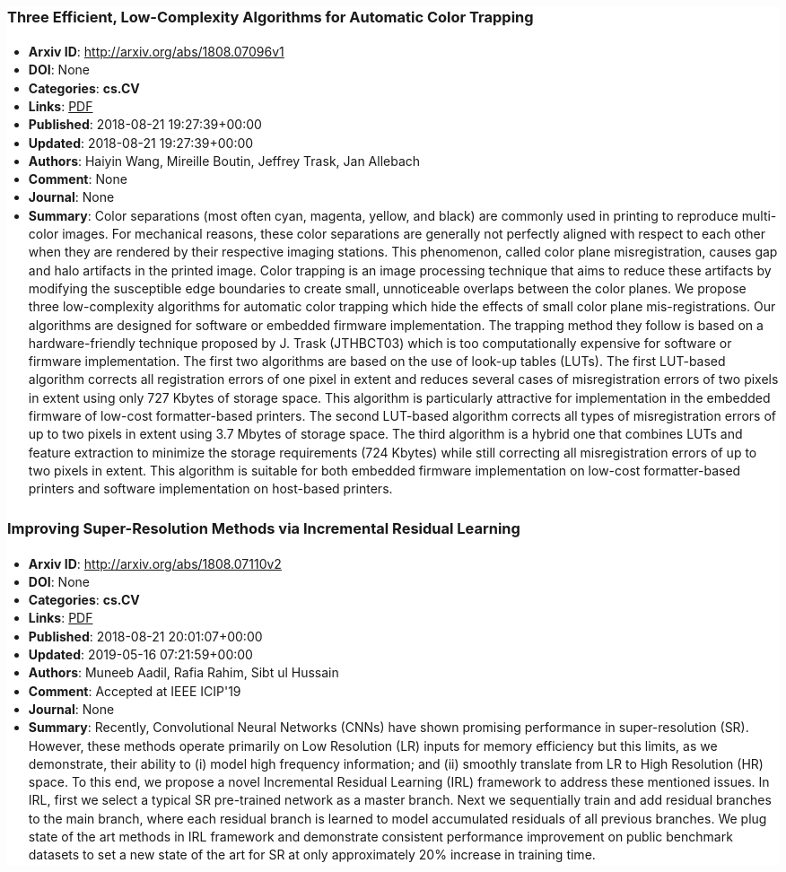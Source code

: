 

### Three Efficient, Low-Complexity Algorithms for Automatic Color Trapping
- **Arxiv ID**: http://arxiv.org/abs/1808.07096v1
- **DOI**: None
- **Categories**: **cs.CV**
- **Links**: [PDF](http://arxiv.org/pdf/1808.07096v1)
- **Published**: 2018-08-21 19:27:39+00:00
- **Updated**: 2018-08-21 19:27:39+00:00
- **Authors**: Haiyin Wang, Mireille Boutin, Jeffrey Trask, Jan Allebach
- **Comment**: None
- **Journal**: None
- **Summary**: Color separations (most often cyan, magenta, yellow, and black) are commonly used in printing to reproduce multi-color images. For mechanical reasons, these color separations are generally not perfectly aligned with respect to each other when they are rendered by their respective imaging stations. This phenomenon, called color plane misregistration, causes gap and halo artifacts in the printed image. Color trapping is an image processing technique that aims to reduce these artifacts by modifying the susceptible edge boundaries to create small, unnoticeable overlaps between the color planes. We propose three low-complexity algorithms for automatic color trapping which hide the effects of small color plane mis-registrations. Our algorithms are designed for software or embedded firmware implementation. The trapping method they follow is based on a hardware-friendly technique proposed by J. Trask (JTHBCT03) which is too computationally expensive for software or firmware implementation. The first two algorithms are based on the use of look-up tables (LUTs). The first LUT-based algorithm corrects all registration errors of one pixel in extent and reduces several cases of misregistration errors of two pixels in extent using only 727 Kbytes of storage space. This algorithm is particularly attractive for implementation in the embedded firmware of low-cost formatter-based printers. The second LUT-based algorithm corrects all types of misregistration errors of up to two pixels in extent using 3.7 Mbytes of storage space. The third algorithm is a hybrid one that combines LUTs and feature extraction to minimize the storage requirements (724 Kbytes) while still correcting all misregistration errors of up to two pixels in extent. This algorithm is suitable for both embedded firmware implementation on low-cost formatter-based printers and software implementation on host-based printers.



### Improving Super-Resolution Methods via Incremental Residual Learning
- **Arxiv ID**: http://arxiv.org/abs/1808.07110v2
- **DOI**: None
- **Categories**: **cs.CV**
- **Links**: [PDF](http://arxiv.org/pdf/1808.07110v2)
- **Published**: 2018-08-21 20:01:07+00:00
- **Updated**: 2019-05-16 07:21:59+00:00
- **Authors**: Muneeb Aadil, Rafia Rahim, Sibt ul Hussain
- **Comment**: Accepted at IEEE ICIP'19
- **Journal**: None
- **Summary**: Recently, Convolutional Neural Networks (CNNs) have shown promising performance in super-resolution (SR). However, these methods operate primarily on Low Resolution (LR) inputs for memory efficiency but this limits, as we demonstrate, their ability to (i) model high frequency information; and (ii) smoothly translate from LR to High Resolution (HR) space. To this end, we propose a novel Incremental Residual Learning (IRL) framework to address these mentioned issues. In IRL, first we select a typical SR pre-trained network as a master branch. Next we sequentially train and add residual branches to the main branch, where each residual branch is learned to model accumulated residuals of all previous branches. We plug state of the art methods in IRL framework and demonstrate consistent performance improvement on public benchmark datasets to set a new state of the art for SR at only approximately 20% increase in training time.
